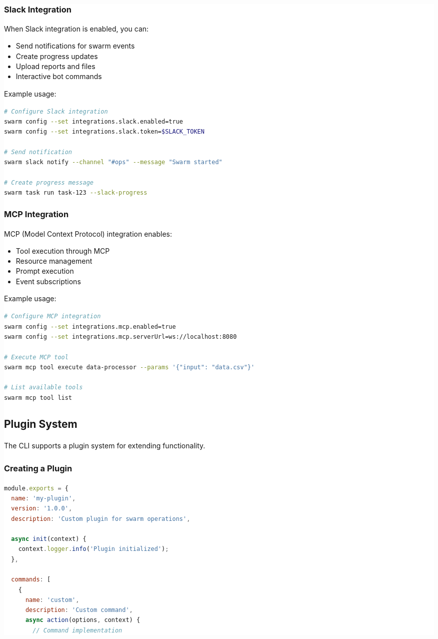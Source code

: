 ### Slack Integration

When Slack integration is enabled, you can:

- Send notifications for swarm events
- Create progress updates
- Upload reports and files
- Interactive bot commands

Example usage:
```bash
# Configure Slack integration
swarm config --set integrations.slack.enabled=true
swarm config --set integrations.slack.token=$SLACK_TOKEN

# Send notification
swarm slack notify --channel "#ops" --message "Swarm started"

# Create progress message
swarm task run task-123 --slack-progress
```

### MCP Integration

MCP (Model Context Protocol) integration enables:

- Tool execution through MCP
- Resource management
- Prompt execution
- Event subscriptions

Example usage:
```bash
# Configure MCP integration
swarm config --set integrations.mcp.enabled=true
swarm config --set integrations.mcp.serverUrl=ws://localhost:8080

# Execute MCP tool
swarm mcp tool execute data-processor --params '{"input": "data.csv"}'

# List available tools
swarm mcp tool list
```

## Plugin System

The CLI supports a plugin system for extending functionality.

### Creating a Plugin

```javascript
module.exports = {
  name: 'my-plugin',
  version: '1.0.0',
  description: 'Custom plugin for swarm operations',
  
  async init(context) {
    context.logger.info('Plugin initialized');
  },
  
  commands: [
    {
      name: 'custom',
      description: 'Custom command',
      async action(options, context) {
        // Command implementation
```